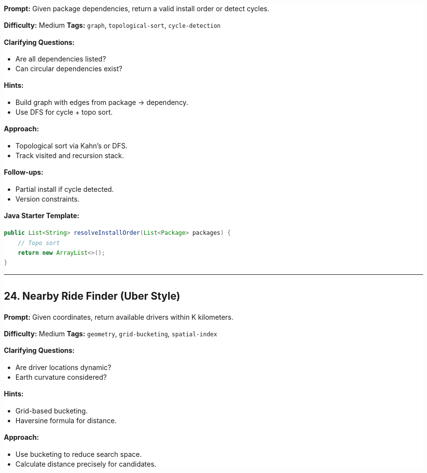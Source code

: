 **Prompt:**
Given package dependencies, return a valid install order or detect cycles.

**Difficulty:** Medium
**Tags:** `graph`, `topological-sort`, `cycle-detection`

**Clarifying Questions:**

* Are all dependencies listed?
* Can circular dependencies exist?

**Hints:**

* Build graph with edges from package → dependency.
* Use DFS for cycle + topo sort.

**Approach:**

* Topological sort via Kahn’s or DFS.
* Track visited and recursion stack.

**Follow-ups:**

* Partial install if cycle detected.
* Version constraints.

**Java Starter Template:**

```java
public List<String> resolveInstallOrder(List<Package> packages) {
    // Topo sort
    return new ArrayList<>();
}
```

---

## 24. Nearby Ride Finder (Uber Style)

**Prompt:**
Given coordinates, return available drivers within K kilometers.

**Difficulty:** Medium
**Tags:** `geometry`, `grid-bucketing`, `spatial-index`

**Clarifying Questions:**

* Are driver locations dynamic?
* Earth curvature considered?

**Hints:**

* Grid-based bucketing.
* Haversine formula for distance.

**Approach:**

* Use bucketing to reduce search space.
* Calculate distance precisely for candidates.
